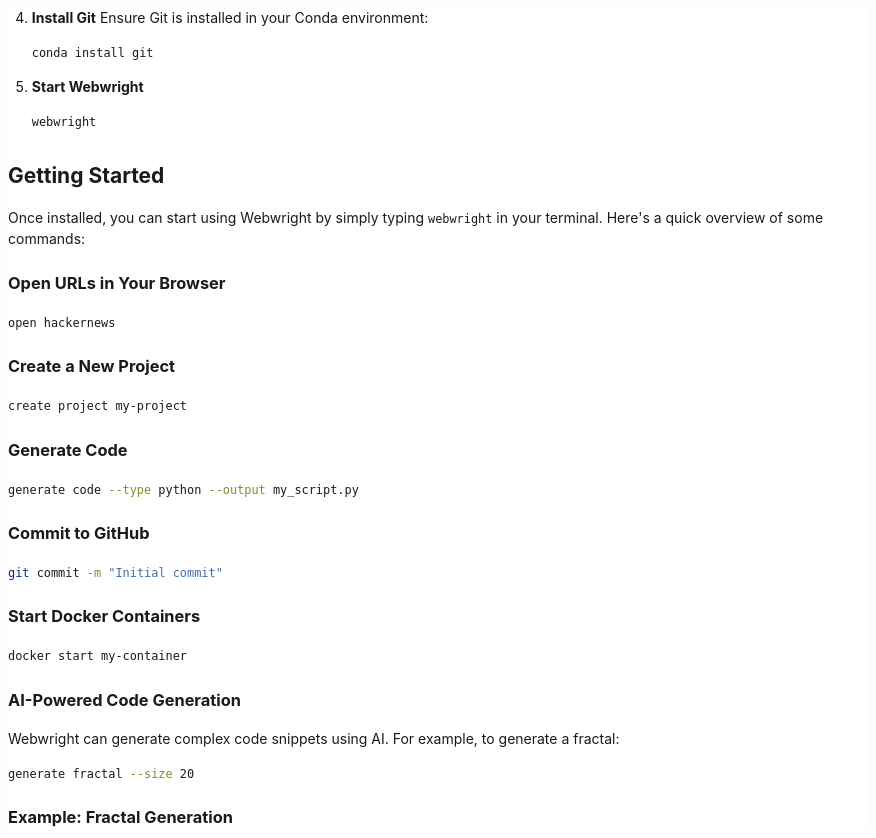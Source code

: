 4. **Install Git**
   Ensure Git is installed in your Conda environment:
   ```bash
   conda install git
   ```

5. **Start Webwright**
   ```bash
   webwright
   ```

## Getting Started

Once installed, you can start using Webwright by simply typing `webwright` in your terminal. Here's a quick overview of some commands:

### Open URLs in Your Browser

```bash
open hackernews
```

### Create a New Project

```bash
create project my-project
```

### Generate Code

```bash
generate code --type python --output my_script.py
```

### Commit to GitHub

```bash
git commit -m "Initial commit"
```

### Start Docker Containers

```bash
docker start my-container
```

### AI-Powered Code Generation

Webwright can generate complex code snippets using AI. For example, to generate a fractal:

```bash
generate fractal --size 20
```

### Example: Fractal Generation
